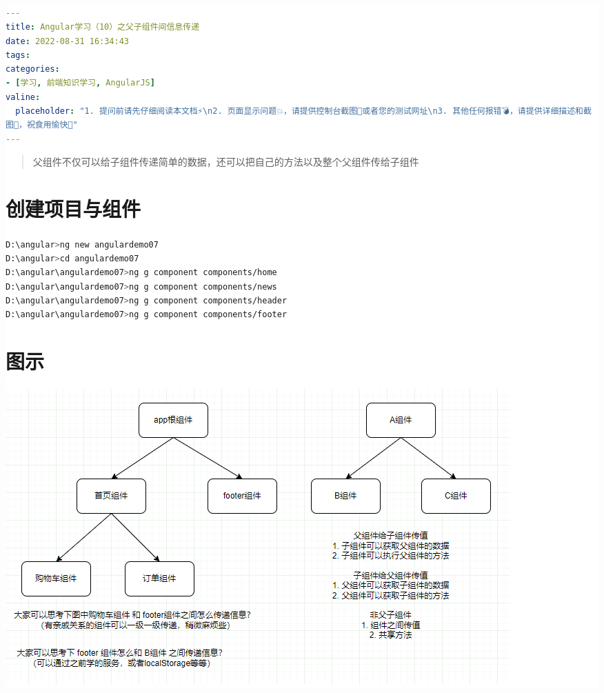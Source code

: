 ```yaml
---
title: Angular学习（10）之父子组件间信息传递
date: 2022-08-31 16:34:43
tags:
categories:
- [学习, 前端知识学习, AngularJS]
valine:
  placeholder: "1. 提问前请先仔细阅读本文档⚡\n2. 页面显示问题💥，请提供控制台截图📸或者您的测试网址\n3. 其他任何报错💣，请提供详细描述和截图📸，祝食用愉快💪"
---
```


> 父组件不仅可以给子组件传递简单的数据，还可以把自己的方法以及整个父组件传给子组件

# 创建项目与组件

```bash
D:\angular>ng new angulardemo07
D:\angular>cd angulardemo07
D:\angular\angulardemo07>ng g component components/home
D:\angular\angulardemo07>ng g component components/news
D:\angular\angulardemo07>ng g component components/header
D:\angular\angulardemo07>ng g component components/footer
```

# 图示

![angular1001.jpg](../../../../images/angular1001.jpg)
